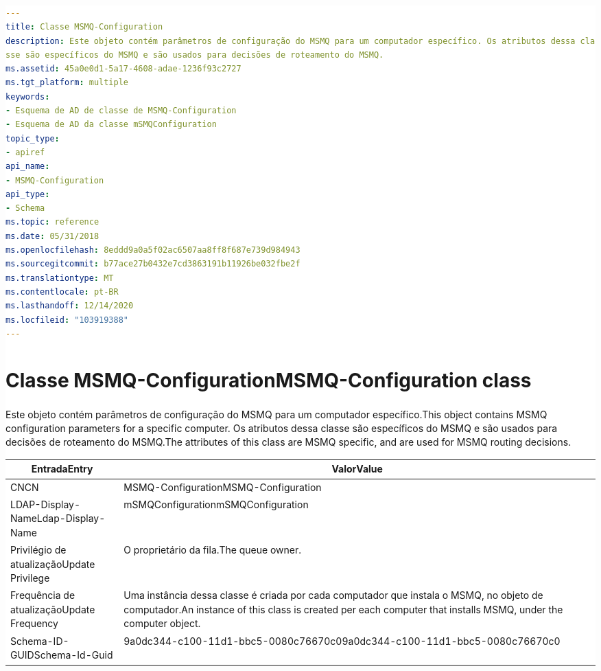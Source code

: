 ```yaml
---
title: Classe MSMQ-Configuration
description: Este objeto contém parâmetros de configuração do MSMQ para um computador específico. Os atributos dessa classe são específicos do MSMQ e são usados para decisões de roteamento do MSMQ.
ms.assetid: 45a0e0d1-5a17-4608-adae-1236f93c2727
ms.tgt_platform: multiple
keywords:
- Esquema de AD de classe de MSMQ-Configuration
- Esquema de AD da classe mSMQConfiguration
topic_type:
- apiref
api_name:
- MSMQ-Configuration
api_type:
- Schema
ms.topic: reference
ms.date: 05/31/2018
ms.openlocfilehash: 8eddd9a0a5f02ac6507aa8ff8f687e739d984943
ms.sourcegitcommit: b77ace27b0432e7cd3863191b11926be032fbe2f
ms.translationtype: MT
ms.contentlocale: pt-BR
ms.lasthandoff: 12/14/2020
ms.locfileid: "103919388"
---
```

# <a name="msmq-configuration-class"></a><span data-ttu-id="45e85-106">Classe MSMQ-Configuration</span><span class="sxs-lookup"><span data-stu-id="45e85-106">MSMQ-Configuration class</span></span>

<span data-ttu-id="45e85-107">Este objeto contém parâmetros de configuração do MSMQ para um computador específico.</span><span class="sxs-lookup"><span data-stu-id="45e85-107">This object contains MSMQ configuration parameters for a specific computer.</span></span> <span data-ttu-id="45e85-108">Os atributos dessa classe são específicos do MSMQ e são usados para decisões de roteamento do MSMQ.</span><span class="sxs-lookup"><span data-stu-id="45e85-108">The attributes of this class are MSMQ specific, and are used for MSMQ routing decisions.</span></span>



| <span data-ttu-id="45e85-109">Entrada</span><span class="sxs-lookup"><span data-stu-id="45e85-109">Entry</span></span> | <span data-ttu-id="45e85-110">Valor</span><span class="sxs-lookup"><span data-stu-id="45e85-110">Value</span></span> |
|-------------------|-------------------------------------------------------------------------------------------------------|
| <span data-ttu-id="45e85-111">CN</span><span class="sxs-lookup"><span data-stu-id="45e85-111">CN</span></span>                | <span data-ttu-id="45e85-112">MSMQ-Configuration</span><span class="sxs-lookup"><span data-stu-id="45e85-112">MSMQ-Configuration</span></span>                                                                                    |
| <span data-ttu-id="45e85-113">LDAP-Display-Name</span><span class="sxs-lookup"><span data-stu-id="45e85-113">Ldap-Display-Name</span></span> | <span data-ttu-id="45e85-114">mSMQConfiguration</span><span class="sxs-lookup"><span data-stu-id="45e85-114">mSMQConfiguration</span></span>                                                                                     |
| <span data-ttu-id="45e85-115">Privilégio de atualização</span><span class="sxs-lookup"><span data-stu-id="45e85-115">Update Privilege</span></span>  | <span data-ttu-id="45e85-116">O proprietário da fila.</span><span class="sxs-lookup"><span data-stu-id="45e85-116">The queue owner.</span></span>                                                                                      |
| <span data-ttu-id="45e85-117">Frequência de atualização</span><span class="sxs-lookup"><span data-stu-id="45e85-117">Update Frequency</span></span>  | <span data-ttu-id="45e85-118">Uma instância dessa classe é criada por cada computador que instala o MSMQ, no objeto de computador.</span><span class="sxs-lookup"><span data-stu-id="45e85-118">An instance of this class is created per each computer that installs MSMQ, under the computer object.</span></span> |
| <span data-ttu-id="45e85-119">Schema-ID-GUID</span><span class="sxs-lookup"><span data-stu-id="45e85-119">Schema-Id-Guid</span></span>    | <span data-ttu-id="45e85-120">9a0dc344-c100-11d1-bbc5-0080c76670c0</span><span class="sxs-lookup"><span data-stu-id="45e85-120">9a0dc344-c100-11d1-bbc5-0080c76670c0</span></span>                                                                  |
